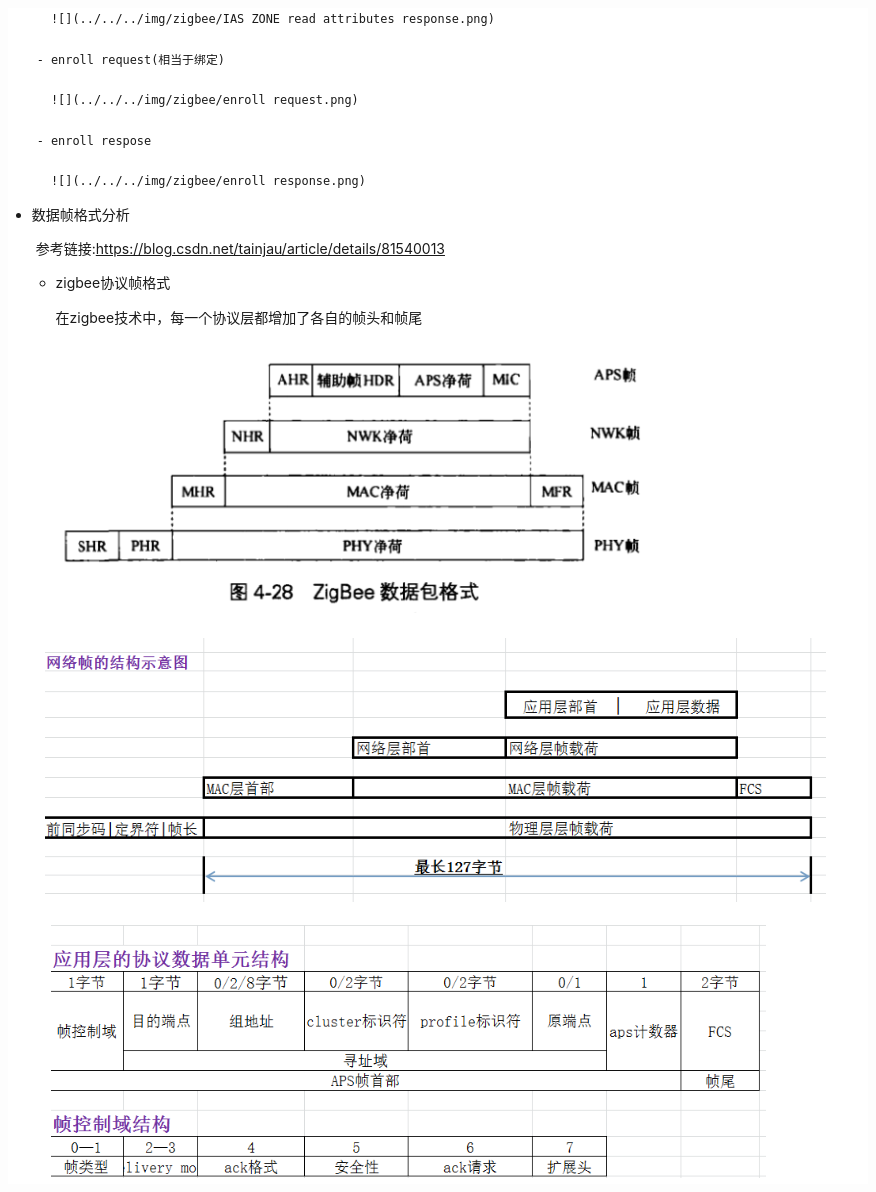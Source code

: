           ![](../../../img/zigbee/IAS ZONE read attributes response.png)
        
        - enroll request(相当于绑定)
        
          ![](../../../img/zigbee/enroll request.png)
        
        - enroll respose
        
          ![](../../../img/zigbee/enroll response.png)

- 数据帧格式分析

  ​	参考链接:https://blog.csdn.net/tainjau/article/details/81540013

  - zigbee协议帧格式

    在zigbee技术中，每一个协议层都增加了各自的帧头和帧尾

    ![](../../../img/zigbee/zigbee协议帧格式.png)

  ![](../../../img/zigbee/zigbee-frame.png)

  ![](../../../img/zigbee/zigbee-aps.png)
